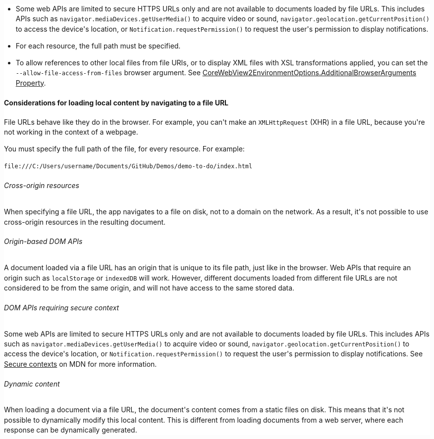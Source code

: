 *  Some web APIs are limited to secure HTTPS URLs only and are not available to documents loaded by file URLs. This includes APIs such as `navigator.mediaDevices.getUserMedia()` to acquire video or sound, `navigator.geolocation.getCurrentPosition()` to access the device's location, or `Notification.requestPermission()` to request the user's permission to display notifications.

*  For each resource, the full path must be specified.

*  To allow references to other local files from file URIs, or to display XML files with XSL transformations applied, you can set the `--allow-file-access-from-files` browser argument.  See [CoreWebView2EnvironmentOptions.AdditionalBrowserArguments Property](/dotnet/api/microsoft.web.webview2.core.corewebview2environmentoptions.additionalbrowserarguments).



#### Considerations for loading local content by navigating to a file URL

File URLs behave like they do in the browser.  For example, you can't make an `XMLHttpRequest` (XHR) in a file URL, because you're not working in the context of a webpage.

You must specify the full path of the file, for every resource.  For example:

```
file:///C:/Users/username/Documents/GitHub/Demos/demo-to-do/index.html
```



###### Cross-origin resources

When specifying a file URL, the app navigates to a file on disk, not to a domain on the network. As a result, it's not possible to use cross-origin resources in the resulting document.



###### Origin-based DOM APIs

A document loaded via a file URL has an origin that is unique to its file path, just like in the browser. Web APIs that require an origin such as `localStorage` or `indexedDB` will work. However, different documents loaded from different file URLs are not considered to be from the same origin, and will not have access to the same stored data.



###### DOM APIs requiring secure context

Some web APIs are limited to secure HTTPS URLs only and are not available to documents loaded by file URLs. This includes APIs such as `navigator.mediaDevices.getUserMedia()` to acquire video or sound, `navigator.geolocation.getCurrentPosition()` to access the device's location, or `Notification.requestPermission()` to request the user's permission to display notifications. See [Secure contexts](https://developer.mozilla.org/docs/Web/Security/Secure_Contexts) on MDN for more information.



###### Dynamic content

When loading a document via a file URL, the document's content comes from a static files on disk. This means that it's not possible to dynamically modify this local content. This is different from loading documents from a web server, where each response can be dynamically generated.


